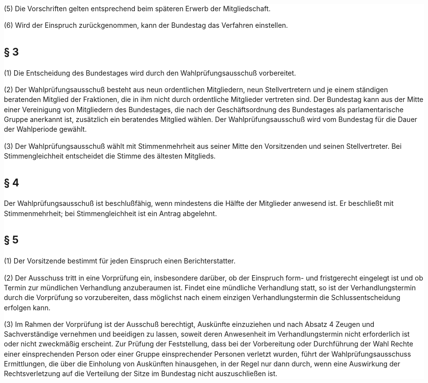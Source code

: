 (5) Die Vorschriften gelten entsprechend beim späteren Erwerb der
Mitgliedschaft.

(6) Wird der Einspruch zurückgenommen, kann der Bundestag das
Verfahren einstellen.

## § 3

(1) Die Entscheidung des Bundestages wird durch den
Wahlprüfungsausschuß vorbereitet.

(2) Der Wahlprüfungsausschuß besteht aus neun ordentlichen
Mitgliedern, neun Stellvertretern und je einem ständigen beratenden
Mitglied der Fraktionen, die in ihm nicht durch ordentliche Mitglieder
vertreten sind. Der Bundestag kann aus der Mitte einer Vereinigung von
Mitgliedern des Bundestages, die nach der Geschäftsordnung des
Bundestages als parlamentarische Gruppe anerkannt ist, zusätzlich ein
beratendes Mitglied wählen. Der Wahlprüfungsausschuß wird vom
Bundestag für die Dauer der Wahlperiode gewählt.

(3) Der Wahlprüfungsausschuß wählt mit Stimmenmehrheit aus seiner
Mitte den Vorsitzenden und seinen Stellvertreter. Bei
Stimmengleichheit entscheidet die Stimme des ältesten Mitglieds.

## § 4

Der Wahlprüfungsausschuß ist beschlußfähig, wenn mindestens die Hälfte
der Mitglieder anwesend ist. Er beschließt mit Stimmenmehrheit; bei
Stimmengleichheit ist ein Antrag abgelehnt.

## § 5

(1) Der Vorsitzende bestimmt für jeden Einspruch einen
Berichterstatter.

(2) Der Ausschuss tritt in eine Vorprüfung ein, insbesondere darüber,
ob der Einspruch form- und fristgerecht eingelegt ist und ob Termin
zur mündlichen Verhandlung anzuberaumen ist. Findet eine mündliche
Verhandlung statt, so ist der Verhandlungstermin durch die Vorprüfung
so vorzubereiten, dass möglichst nach einem einzigen
Verhandlungstermin die Schlussentscheidung erfolgen kann.

(3) Im Rahmen der Vorprüfung ist der Ausschuß berechtigt, Auskünfte
einzuziehen und nach Absatz 4 Zeugen und Sachverständige vernehmen und
beeidigen zu lassen, soweit deren Anwesenheit im Verhandlungstermin
nicht erforderlich ist oder nicht zweckmäßig erscheint. Zur Prüfung
der Feststellung, dass bei der Vorbereitung oder Durchführung der Wahl
Rechte einer einsprechenden Person oder einer Gruppe einsprechender
Personen verletzt wurden, führt der Wahlprüfungsausschuss
Ermittlungen, die über die Einholung von Auskünften hinausgehen, in
der Regel nur dann durch, wenn eine Auswirkung der Rechtsverletzung
auf die Verteilung der Sitze im Bundestag nicht auszuschließen ist.
